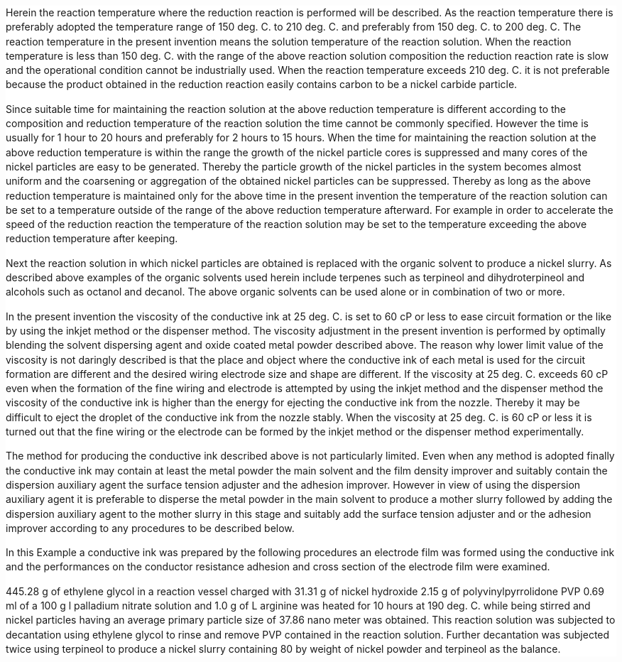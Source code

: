 Herein the reaction temperature where the reduction reaction is performed will be described. As the reaction temperature there is preferably adopted the temperature range of 150 deg. C. to 210 deg. C. and preferably from 150 deg. C. to 200 deg. C. The reaction temperature in the present invention means the solution temperature of the reaction solution. When the reaction temperature is less than 150 deg. C. with the range of the above reaction solution composition the reduction reaction rate is slow and the operational condition cannot be industrially used. When the reaction temperature exceeds 210 deg. C. it is not preferable because the product obtained in the reduction reaction easily contains carbon to be a nickel carbide particle.

Since suitable time for maintaining the reaction solution at the above reduction temperature is different according to the composition and reduction temperature of the reaction solution the time cannot be commonly specified. However the time is usually for 1 hour to 20 hours and preferably for 2 hours to 15 hours. When the time for maintaining the reaction solution at the above reduction temperature is within the range the growth of the nickel particle cores is suppressed and many cores of the nickel particles are easy to be generated. Thereby the particle growth of the nickel particles in the system becomes almost uniform and the coarsening or aggregation of the obtained nickel particles can be suppressed. Thereby as long as the above reduction temperature is maintained only for the above time in the present invention the temperature of the reaction solution can be set to a temperature outside of the range of the above reduction temperature afterward. For example in order to accelerate the speed of the reduction reaction the temperature of the reaction solution may be set to the temperature exceeding the above reduction temperature after keeping.

Next the reaction solution in which nickel particles are obtained is replaced with the organic solvent to produce a nickel slurry. As described above examples of the organic solvents used herein include terpenes such as terpineol and dihydroterpineol and alcohols such as octanol and decanol. The above organic solvents can be used alone or in combination of two or more.

In the present invention the viscosity of the conductive ink at 25 deg. C. is set to 60 cP or less to ease circuit formation or the like by using the inkjet method or the dispenser method. The viscosity adjustment in the present invention is performed by optimally blending the solvent dispersing agent and oxide coated metal powder described above. The reason why lower limit value of the viscosity is not daringly described is that the place and object where the conductive ink of each metal is used for the circuit formation are different and the desired wiring electrode size and shape are different. If the viscosity at 25 deg. C. exceeds 60 cP even when the formation of the fine wiring and electrode is attempted by using the inkjet method and the dispenser method the viscosity of the conductive ink is higher than the energy for ejecting the conductive ink from the nozzle. Thereby it may be difficult to eject the droplet of the conductive ink from the nozzle stably. When the viscosity at 25 deg. C. is 60 cP or less it is turned out that the fine wiring or the electrode can be formed by the inkjet method or the dispenser method experimentally.

The method for producing the conductive ink described above is not particularly limited. Even when any method is adopted finally the conductive ink may contain at least the metal powder the main solvent and the film density improver and suitably contain the dispersion auxiliary agent the surface tension adjuster and the adhesion improver. However in view of using the dispersion auxiliary agent it is preferable to disperse the metal powder in the main solvent to produce a mother slurry followed by adding the dispersion auxiliary agent to the mother slurry in this stage and suitably add the surface tension adjuster and or the adhesion improver according to any procedures to be described below.

In this Example a conductive ink was prepared by the following procedures an electrode film was formed using the conductive ink and the performances on the conductor resistance adhesion and cross section of the electrode film were examined.

445.28 g of ethylene glycol in a reaction vessel charged with 31.31 g of nickel hydroxide 2.15 g of polyvinylpyrrolidone PVP 0.69 ml of a 100 g l palladium nitrate solution and 1.0 g of L arginine was heated for 10 hours at 190 deg. C. while being stirred and nickel particles having an average primary particle size of 37.86 nano meter was obtained. This reaction solution was subjected to decantation using ethylene glycol to rinse and remove PVP contained in the reaction solution. Further decantation was subjected twice using terpineol to produce a nickel slurry containing 80 by weight of nickel powder and terpineol as the balance.
